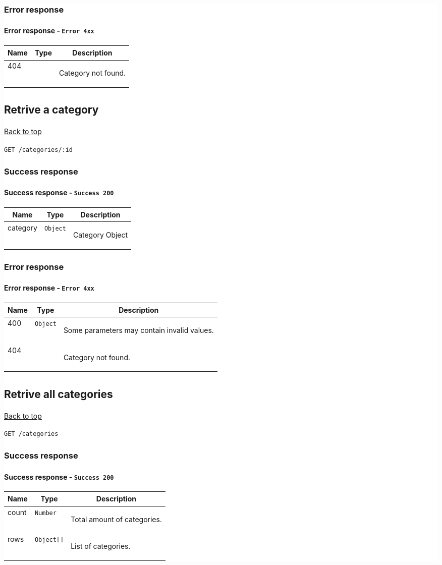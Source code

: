 ### Error response

#### Error response - `Error 4xx`

| Name     | Type       | Description                           |
|----------|------------|---------------------------------------|
| 404 |  | <p>Category not found.</p> |

## <a name='Retrive-a-category'></a> Retrive a category
[Back to top](#top)

```
GET /categories/:id
```

### Success response

#### Success response - `Success 200`

| Name     | Type       | Description                           |
|----------|------------|---------------------------------------|
| category | `Object` | <p>Category Object</p> |

### Error response

#### Error response - `Error 4xx`

| Name     | Type       | Description                           |
|----------|------------|---------------------------------------|
| 400 | `Object` | <p>Some parameters may contain invalid values.</p> |
| 404 |  | <p>Category not found.</p> |

## <a name='Retrive-all-categories'></a> Retrive all categories
[Back to top](#top)

```
GET /categories
```

### Success response

#### Success response - `Success 200`

| Name     | Type       | Description                           |
|----------|------------|---------------------------------------|
| count | `Number` | <p>Total amount of categories.</p> |
| rows | `Object[]` | <p>List of categories.</p> |
